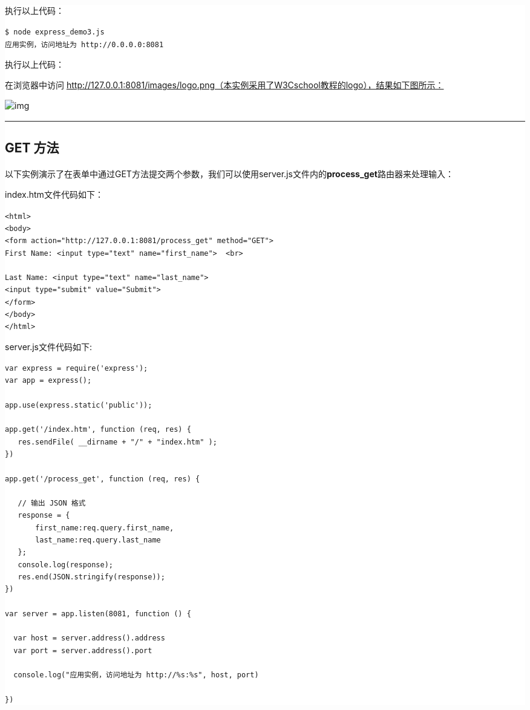 执行以上代码：

```
$ node express_demo3.js 
应用实例，访问地址为 http://0.0.0.0:8081
```

执行以上代码：

在浏览器中访问 http://127.0.0.1:8081/images/logo.png（本实例采用了W3Cschool教程的logo），结果如下图所示：

![img](https://atts.w3cschool.cn/attachments/image/youj-logo.png)

------

## GET 方法

以下实例演示了在表单中通过GET方法提交两个参数，我们可以使用server.js文件内的**process_get**路由器来处理输入：

index.htm文件代码如下：

```
<html>
<body>
<form action="http://127.0.0.1:8081/process_get" method="GET">
First Name: <input type="text" name="first_name">  <br>

Last Name: <input type="text" name="last_name">
<input type="submit" value="Submit">
</form>
</body>
</html>
```

server.js文件代码如下:

```
var express = require('express');
var app = express();

app.use(express.static('public'));

app.get('/index.htm', function (req, res) {
   res.sendFile( __dirname + "/" + "index.htm" );
})

app.get('/process_get', function (req, res) {

   // 输出 JSON 格式
   response = {
       first_name:req.query.first_name,
       last_name:req.query.last_name
   };
   console.log(response);
   res.end(JSON.stringify(response));
})

var server = app.listen(8081, function () {

  var host = server.address().address
  var port = server.address().port

  console.log("应用实例，访问地址为 http://%s:%s", host, port)

})
```
